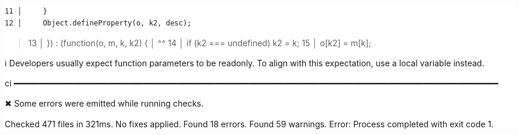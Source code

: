     11 │     }
    12 │     Object.defineProperty(o, k2, desc);
> 13 │ }) : (function(o, m, k, k2) {
│                         ^^
14 │     if (k2 === undefined) k2 = k;
15 │     o[k2] = m[k];

ℹ Developers usually expect function parameters to be readonly. To align with this expectation, use a local variable instead.


ci ━━━━━━━━━━━━━━━━━━━━━━━━━━━━━━━━━━━━━━━━━━━━━━━━━━━━━━━━━━━━━━━━━━━━━━━━━━━━━━━━━━━━━━━━━━━━━━━━━

✖ Some errors were emitted while running checks.


Checked 471 files in 321ms. No fixes applied.
Found 18 errors.
Found 59 warnings.
Error: Process completed with exit code 1.
